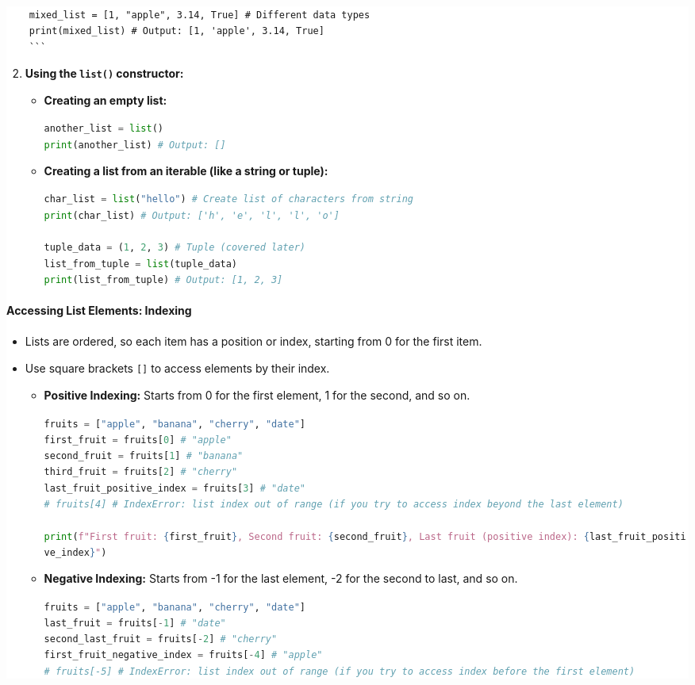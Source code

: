         mixed_list = [1, "apple", 3.14, True] # Different data types
        print(mixed_list) # Output: [1, 'apple', 3.14, True]
        ```

  2.  **Using the `list()` constructor:**

      - **Creating an empty list:**

        ```python
        another_list = list()
        print(another_list) # Output: []
        ```

      - **Creating a list from an iterable (like a string or tuple):**

        ```python
        char_list = list("hello") # Create list of characters from string
        print(char_list) # Output: ['h', 'e', 'l', 'l', 'o']

        tuple_data = (1, 2, 3) # Tuple (covered later)
        list_from_tuple = list(tuple_data)
        print(list_from_tuple) # Output: [1, 2, 3]
        ```

#### Accessing List Elements: Indexing

- Lists are ordered, so each item has a position or index, starting from 0 for the first item.
- Use square brackets `[]` to access elements by their index.

  - **Positive Indexing:** Starts from 0 for the first element, 1 for the second, and so on.

    ```python
    fruits = ["apple", "banana", "cherry", "date"]
    first_fruit = fruits[0] # "apple"
    second_fruit = fruits[1] # "banana"
    third_fruit = fruits[2] # "cherry"
    last_fruit_positive_index = fruits[3] # "date"
    # fruits[4] # IndexError: list index out of range (if you try to access index beyond the last element)

    print(f"First fruit: {first_fruit}, Second fruit: {second_fruit}, Last fruit (positive index): {last_fruit_positive_index}")
    ```

  - **Negative Indexing:** Starts from -1 for the last element, -2 for the second to last, and so on.

    ```python
    fruits = ["apple", "banana", "cherry", "date"]
    last_fruit = fruits[-1] # "date"
    second_last_fruit = fruits[-2] # "cherry"
    first_fruit_negative_index = fruits[-4] # "apple"
    # fruits[-5] # IndexError: list index out of range (if you try to access index before the first element)
